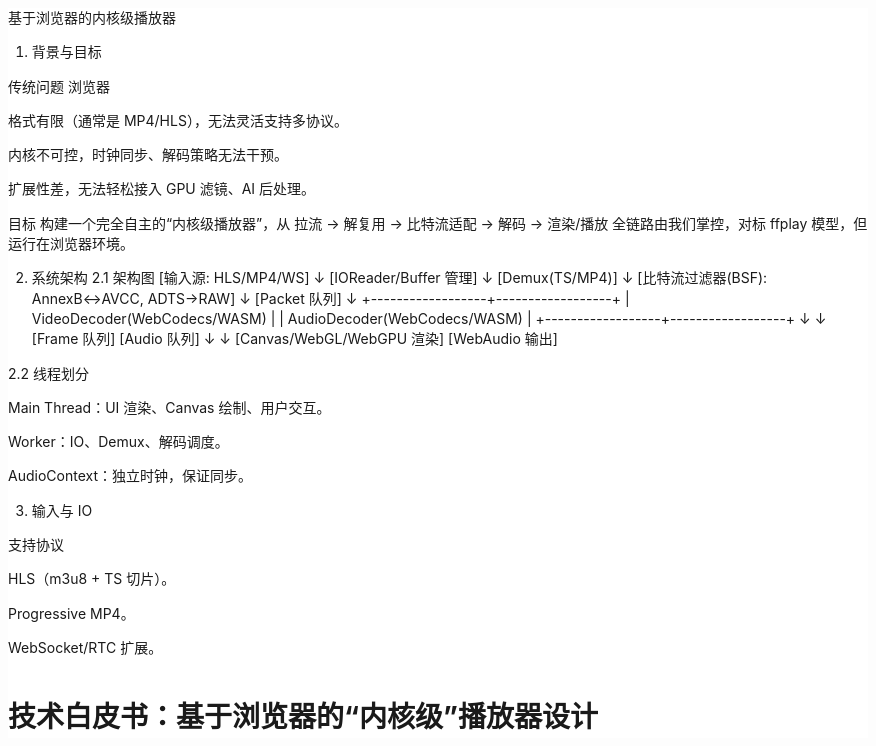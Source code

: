 基于浏览器的内核级播放器
1. 背景与目标

传统问题
浏览器 <video> 标签或 MSE/EME 模块限制多：

格式有限（通常是 MP4/HLS），无法灵活支持多协议。

内核不可控，时钟同步、解码策略无法干预。

扩展性差，无法轻松接入 GPU 滤镜、AI 后处理。

目标
构建一个完全自主的“内核级播放器”，从 拉流 → 解复用 → 比特流适配 → 解码 → 渲染/播放 全链路由我们掌控，对标 ffplay 模型，但运行在浏览器环境。

2. 系统架构
2.1 架构图
[输入源: HLS/MP4/WS] 
   ↓
[IOReader/Buffer 管理] 
   ↓
[Demux(TS/MP4)] 
   ↓
[比特流过滤器(BSF): AnnexB↔AVCC, ADTS→RAW]
   ↓
[Packet 队列]
   ↓
+------------------+------------------+
| VideoDecoder(WebCodecs/WASM)       |
| AudioDecoder(WebCodecs/WASM)       |
+------------------+------------------+
   ↓                              ↓
[Frame 队列]                  [Audio 队列]
   ↓                              ↓
[Canvas/WebGL/WebGPU 渲染]      [WebAudio 输出]

2.2 线程划分

Main Thread：UI 渲染、Canvas 绘制、用户交互。

Worker：IO、Demux、解码调度。

AudioContext：独立时钟，保证同步。

3. 输入与 IO

支持协议

HLS（m3u8 + TS 切片）。

Progressive MP4。

WebSocket/RTC 扩展。

# 技术白皮书：基于浏览器的“内核级”播放器设计

